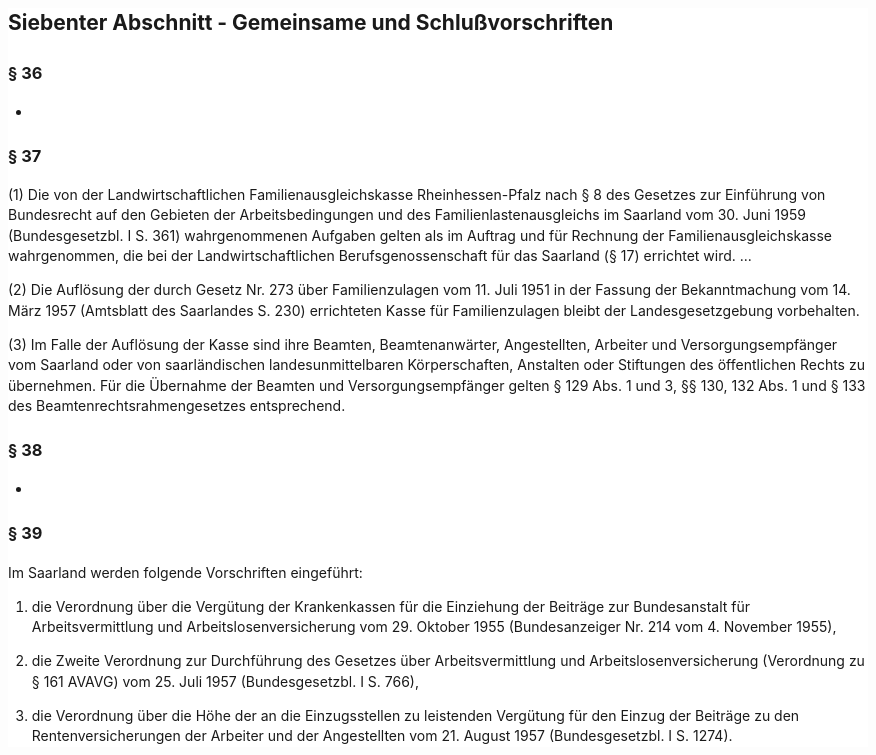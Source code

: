 
## Siebenter Abschnitt - Gemeinsame und Schlußvorschriften



### § 36

-


### § 37

(1) Die von der Landwirtschaftlichen Familienausgleichskasse
Rheinhessen-Pfalz nach § 8 des Gesetzes zur Einführung von Bundesrecht
auf den Gebieten der Arbeitsbedingungen und des
Familienlastenausgleichs im Saarland vom 30. Juni 1959
(Bundesgesetzbl. I S. 361) wahrgenommenen Aufgaben gelten als im
Auftrag und für Rechnung der Familienausgleichskasse wahrgenommen, die
bei der Landwirtschaftlichen Berufsgenossenschaft für das Saarland (§
17) errichtet wird. ...

(2)
Die Auflösung der durch Gesetz Nr. 273 über Familienzulagen vom 11.
Juli 1951 in der Fassung der Bekanntmachung vom 14. März 1957
(Amtsblatt des Saarlandes S. 230) errichteten Kasse für
Familienzulagen bleibt der Landesgesetzgebung vorbehalten.

(3) Im Falle der Auflösung der Kasse sind ihre Beamten,
Beamtenanwärter, Angestellten, Arbeiter und Versorgungsempfänger vom
Saarland oder von saarländischen landesunmittelbaren Körperschaften,
Anstalten oder Stiftungen des öffentlichen Rechts zu übernehmen. Für
die Übernahme der Beamten und Versorgungsempfänger gelten § 129 Abs. 1
und 3, §§ 130, 132 Abs. 1 und § 133 des Beamtenrechtsrahmengesetzes
entsprechend.


### § 38

-


### § 39

Im Saarland werden folgende Vorschriften eingeführt:

1.  die Verordnung über die Vergütung der Krankenkassen für die Einziehung
    der Beiträge zur Bundesanstalt für Arbeitsvermittlung und
    Arbeitslosenversicherung vom 29. Oktober 1955 (Bundesanzeiger Nr. 214
    vom 4. November 1955),


2.  die Zweite Verordnung zur Durchführung des Gesetzes über
    Arbeitsvermittlung und Arbeitslosenversicherung (Verordnung zu § 161
    AVAVG) vom 25. Juli 1957 (Bundesgesetzbl. I S. 766),


3.  die Verordnung über die Höhe der an die Einzugsstellen zu leistenden
    Vergütung für den Einzug der Beiträge zu den Rentenversicherungen der
    Arbeiter und der Angestellten vom 21. August 1957 (Bundesgesetzbl. I
    S. 1274).
